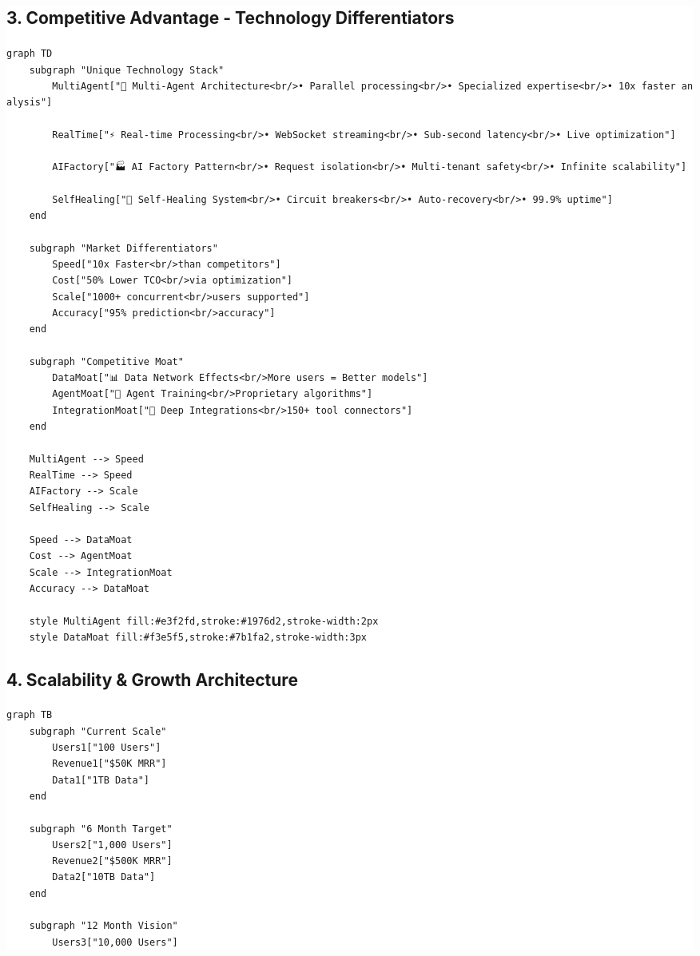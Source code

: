 ## 3. Competitive Advantage - Technology Differentiators

```mermaid
graph TD
    subgraph "Unique Technology Stack"
        MultiAgent["🤖 Multi-Agent Architecture<br/>• Parallel processing<br/>• Specialized expertise<br/>• 10x faster analysis"]
        
        RealTime["⚡ Real-time Processing<br/>• WebSocket streaming<br/>• Sub-second latency<br/>• Live optimization"]
        
        AIFactory["🏭 AI Factory Pattern<br/>• Request isolation<br/>• Multi-tenant safety<br/>• Infinite scalability"]
        
        SelfHealing["🔧 Self-Healing System<br/>• Circuit breakers<br/>• Auto-recovery<br/>• 99.9% uptime"]
    end

    subgraph "Market Differentiators"
        Speed["10x Faster<br/>than competitors"]
        Cost["50% Lower TCO<br/>via optimization"]
        Scale["1000+ concurrent<br/>users supported"]
        Accuracy["95% prediction<br/>accuracy"]
    end

    subgraph "Competitive Moat"
        DataMoat["📊 Data Network Effects<br/>More users = Better models"]
        AgentMoat["🧠 Agent Training<br/>Proprietary algorithms"]
        IntegrationMoat["🔌 Deep Integrations<br/>150+ tool connectors"]
    end

    MultiAgent --> Speed
    RealTime --> Speed
    AIFactory --> Scale
    SelfHealing --> Scale
    
    Speed --> DataMoat
    Cost --> AgentMoat
    Scale --> IntegrationMoat
    Accuracy --> DataMoat

    style MultiAgent fill:#e3f2fd,stroke:#1976d2,stroke-width:2px
    style DataMoat fill:#f3e5f5,stroke:#7b1fa2,stroke-width:3px
```

## 4. Scalability & Growth Architecture

```mermaid
graph TB
    subgraph "Current Scale"
        Users1["100 Users"]
        Revenue1["$50K MRR"]
        Data1["1TB Data"]
    end

    subgraph "6 Month Target"
        Users2["1,000 Users"]
        Revenue2["$500K MRR"]
        Data2["10TB Data"]
    end

    subgraph "12 Month Vision"
        Users3["10,000 Users"]
```